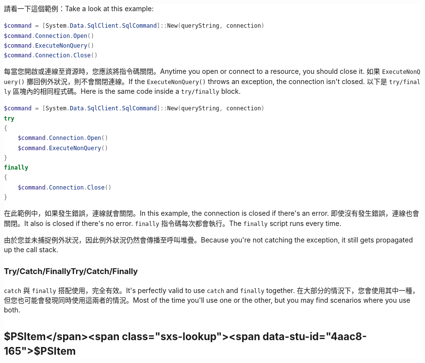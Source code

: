 <span data-ttu-id="4aac8-154">請看一下這個範例：</span><span class="sxs-lookup"><span data-stu-id="4aac8-154">Take a look at this example:</span></span>

```powershell
$command = [System.Data.SqlClient.SqlCommand]::New(queryString, connection)
$command.Connection.Open()
$command.ExecuteNonQuery()
$command.Connection.Close()
```

<span data-ttu-id="4aac8-155">每當您開啟或連線至資源時，您應該將指令碼關閉。</span><span class="sxs-lookup"><span data-stu-id="4aac8-155">Anytime you open or connect to a resource, you should close it.</span></span> <span data-ttu-id="4aac8-156">如果 `ExecuteNonQuery()` 擲回例外狀況，則不會關閉連線。</span><span class="sxs-lookup"><span data-stu-id="4aac8-156">If the `ExecuteNonQuery()` throws an exception, the connection isn't closed.</span></span> <span data-ttu-id="4aac8-157">以下是 `try/finally` 區塊內的相同程式碼。</span><span class="sxs-lookup"><span data-stu-id="4aac8-157">Here is the same code inside a `try/finally` block.</span></span>

```powershell
$command = [System.Data.SqlClient.SqlCommand]::New(queryString, connection)
try
{
    $command.Connection.Open()
    $command.ExecuteNonQuery()
}
finally
{
    $command.Connection.Close()
}
```

<span data-ttu-id="4aac8-158">在此範例中，如果發生錯誤，連線就會關閉。</span><span class="sxs-lookup"><span data-stu-id="4aac8-158">In this example, the connection is closed if there's an error.</span></span> <span data-ttu-id="4aac8-159">即使沒有發生錯誤，連線也會關閉。</span><span class="sxs-lookup"><span data-stu-id="4aac8-159">It also is closed if there's no error.</span></span> <span data-ttu-id="4aac8-160">`finally` 指令碼每次都會執行。</span><span class="sxs-lookup"><span data-stu-id="4aac8-160">The `finally` script runs every time.</span></span>

<span data-ttu-id="4aac8-161">由於您並未捕捉例外狀況，因此例外狀況仍然會傳播至呼叫堆疊。</span><span class="sxs-lookup"><span data-stu-id="4aac8-161">Because you're not catching the exception, it still gets propagated up the call stack.</span></span>

### <a name="trycatchfinally"></a><span data-ttu-id="4aac8-162">Try/Catch/Finally</span><span class="sxs-lookup"><span data-stu-id="4aac8-162">Try/Catch/Finally</span></span>

<span data-ttu-id="4aac8-163">`catch` 與 `finally` 搭配使用，完全有效。</span><span class="sxs-lookup"><span data-stu-id="4aac8-163">It's perfectly valid to use `catch` and `finally` together.</span></span> <span data-ttu-id="4aac8-164">在大部分的情況下，您會使用其中一種，但您也可能會發現同時使用這兩者的情況。</span><span class="sxs-lookup"><span data-stu-id="4aac8-164">Most of the time you'll use one or the other, but you may find scenarios where you use both.</span></span>

## <a name="psitem"></a><span data-ttu-id="4aac8-165">$PSItem</span><span class="sxs-lookup"><span data-stu-id="4aac8-165">$PSItem</span></span>


[powershellexplained.com]: https://powershellexplained.com/
[原始版本]: https://powershellexplained.com/2017-04-10-Powershell-exceptions-everything-you-ever-wanted-to-know/
[original version]: https://powershellexplained.com/2017-04-10-Powershell-exceptions-everything-you-ever-wanted-to-know/
[@KevinMarquette]: https://twitter.com/KevinMarquette
[Reddit/r/PowerShell community]: https://www.reddit.com/r/PowerShell/comments/64866o/kevmar_all_net_46_exceptions_list_for_use_with/
[.NET 例外狀況的大型清單]: https://powershellexplained.com/2017-04-07-all-dotnet-exception-list
[The big list of .NET exceptions]: https://powershellexplained.com/2017-04-07-all-dotnet-exception-list
[FileNotFoundException]: https://docs.microsoft.com/dotnet/api/System.IO.FileNotFoundException
[.NET 文件]: https://docs.microsoft.com/dotnet/api
[.NET documentation]: https://docs.microsoft.com/dotnet/api